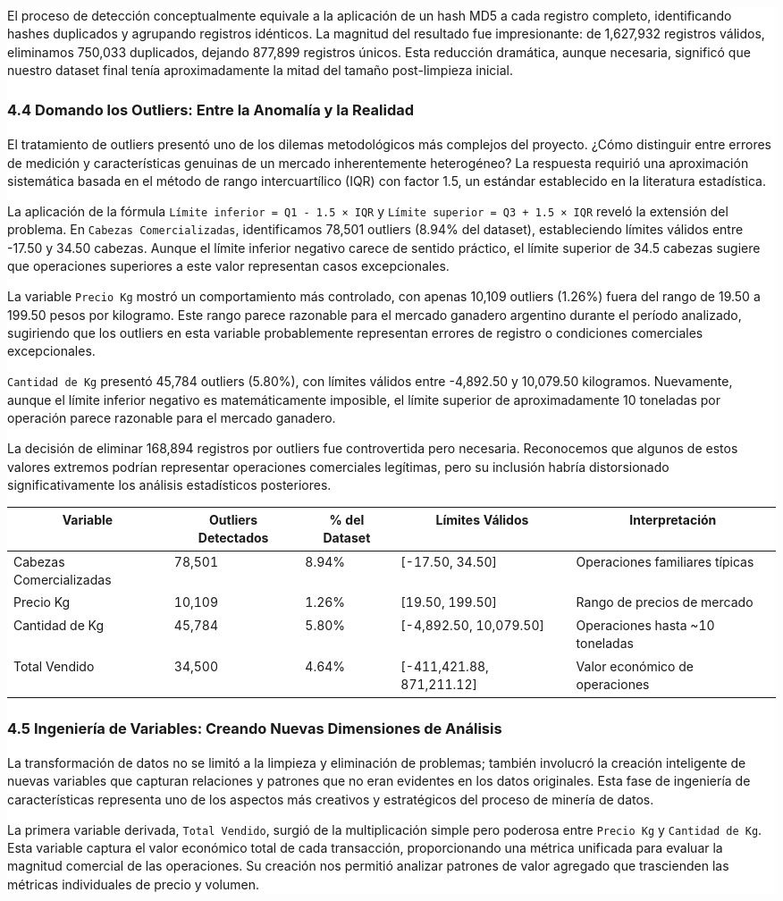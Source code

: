 El proceso de detección conceptualmente equivale a la aplicación de un hash MD5 a cada registro completo, identificando hashes duplicados y agrupando registros idénticos. La magnitud del resultado fue impresionante: de 1,627,932 registros válidos, eliminamos 750,033 duplicados, dejando 877,899 registros únicos. Esta reducción dramática, aunque necesaria, significó que nuestro dataset final tenía aproximadamente la mitad del tamaño post-limpieza inicial.

### 4.4 Domando los Outliers: Entre la Anomalía y la Realidad

El tratamiento de outliers presentó uno de los dilemas metodológicos más complejos del proyecto. ¿Cómo distinguir entre errores de medición y características genuinas de un mercado inherentemente heterogéneo? La respuesta requirió una aproximación sistemática basada en el método de rango intercuartílico (IQR) con factor 1.5, un estándar establecido en la literatura estadística.

La aplicación de la fórmula `Límite inferior = Q1 - 1.5 × IQR` y `Límite superior = Q3 + 1.5 × IQR` reveló la extensión del problema. En `Cabezas Comercializadas`, identificamos 78,501 outliers (8.94% del dataset), estableciendo límites válidos entre -17.50 y 34.50 cabezas. Aunque el límite inferior negativo carece de sentido práctico, el límite superior de 34.5 cabezas sugiere que operaciones superiores a este valor representan casos excepcionales.

La variable `Precio Kg` mostró un comportamiento más controlado, con apenas 10,109 outliers (1.26%) fuera del rango de 19.50 a 199.50 pesos por kilogramo. Este rango parece razonable para el mercado ganadero argentino durante el período analizado, sugiriendo que los outliers en esta variable probablemente representan errores de registro o condiciones comerciales excepcionales.

`Cantidad de Kg` presentó 45,784 outliers (5.80%), con límites válidos entre -4,892.50 y 10,079.50 kilogramos. Nuevamente, aunque el límite inferior negativo es matemáticamente imposible, el límite superior de aproximadamente 10 toneladas por operación parece razonable para el mercado ganadero.

La decisión de eliminar 168,894 registros por outliers fue controvertida pero necesaria. Reconocemos que algunos de estos valores extremos podrían representar operaciones comerciales legítimas, pero su inclusión habría distorsionado significativamente los análisis estadísticos posteriores.

| **Variable** | **Outliers Detectados** | **% del Dataset** | **Límites Válidos** | **Interpretación** |
|--------------|-------------------------|-------------------|---------------------|-------------------|
| Cabezas Comercializadas | 78,501 | 8.94% | [-17.50, 34.50] | Operaciones familiares típicas |
| Precio Kg | 10,109 | 1.26% | [19.50, 199.50] | Rango de precios de mercado |
| Cantidad de Kg | 45,784 | 5.80% | [-4,892.50, 10,079.50] | Operaciones hasta ~10 toneladas |
| Total Vendido | 34,500 | 4.64% | [-411,421.88, 871,211.12] | Valor económico de operaciones |

### 4.5 Ingeniería de Variables: Creando Nuevas Dimensiones de Análisis

La transformación de datos no se limitó a la limpieza y eliminación de problemas; también involucró la creación inteligente de nuevas variables que capturan relaciones y patrones que no eran evidentes en los datos originales. Esta fase de ingeniería de características representa uno de los aspectos más creativos y estratégicos del proceso de minería de datos.

La primera variable derivada, `Total Vendido`, surgió de la multiplicación simple pero poderosa entre `Precio Kg` y `Cantidad de Kg`. Esta variable captura el valor económico total de cada transacción, proporcionando una métrica unificada para evaluar la magnitud comercial de las operaciones. Su creación nos permitió analizar patrones de valor agregado que trascienden las métricas individuales de precio y volumen.
